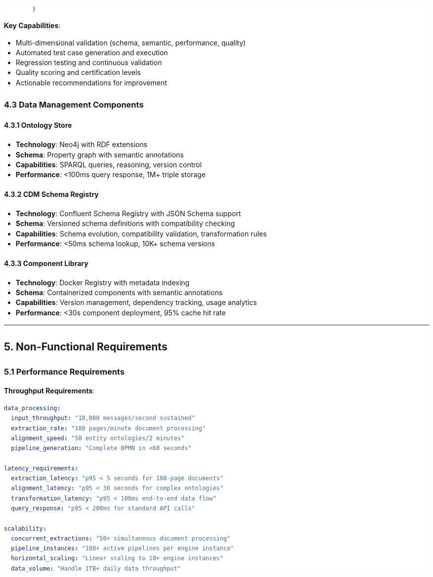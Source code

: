 ```python
        )
```

**Key Capabilities**:
- Multi-dimensional validation (schema, semantic, performance, quality)
- Automated test case generation and execution
- Regression testing and continuous validation
- Quality scoring and certification levels
- Actionable recommendations for improvement

### 4.3 Data Management Components

#### 4.3.1 Ontology Store
- **Technology**: Neo4j with RDF extensions
- **Schema**: Property graph with semantic annotations
- **Capabilities**: SPARQL queries, reasoning, version control
- **Performance**: <100ms query response, 1M+ triple storage

#### 4.3.2 CDM Schema Registry
- **Technology**: Confluent Schema Registry with JSON Schema support
- **Schema**: Versioned schema definitions with compatibility checking
- **Capabilities**: Schema evolution, compatibility validation, transformation rules
- **Performance**: <50ms schema lookup, 10K+ schema versions

#### 4.3.3 Component Library
- **Technology**: Docker Registry with metadata indexing
- **Schema**: Containerized components with semantic annotations
- **Capabilities**: Version management, dependency tracking, usage analytics
- **Performance**: <30s component deployment, 95% cache hit rate

---

## 5. Non-Functional Requirements

### 5.1 Performance Requirements

**Throughput Requirements**:
```yaml
data_processing:
  input_throughput: "10,000 messages/second sustained"
  extraction_rate: "100 pages/minute document processing"
  alignment_speed: "50 entity ontologies/2 minutes"
  pipeline_generation: "Complete BPMN in <60 seconds"

latency_requirements:
  extraction_latency: "p95 < 5 seconds for 100-page documents"
  alignment_latency: "p95 < 30 seconds for complex ontologies"  
  transformation_latency: "p95 < 100ms end-to-end data flow"
  query_response: "p95 < 200ms for standard API calls"

scalability:
  concurrent_extractions: "50+ simultaneous document processing"
  pipeline_instances: "100+ active pipelines per engine instance"
  horizontal_scaling: "Linear scaling to 10+ engine instances"
  data_volume: "Handle 1TB+ daily data throughput"
```
